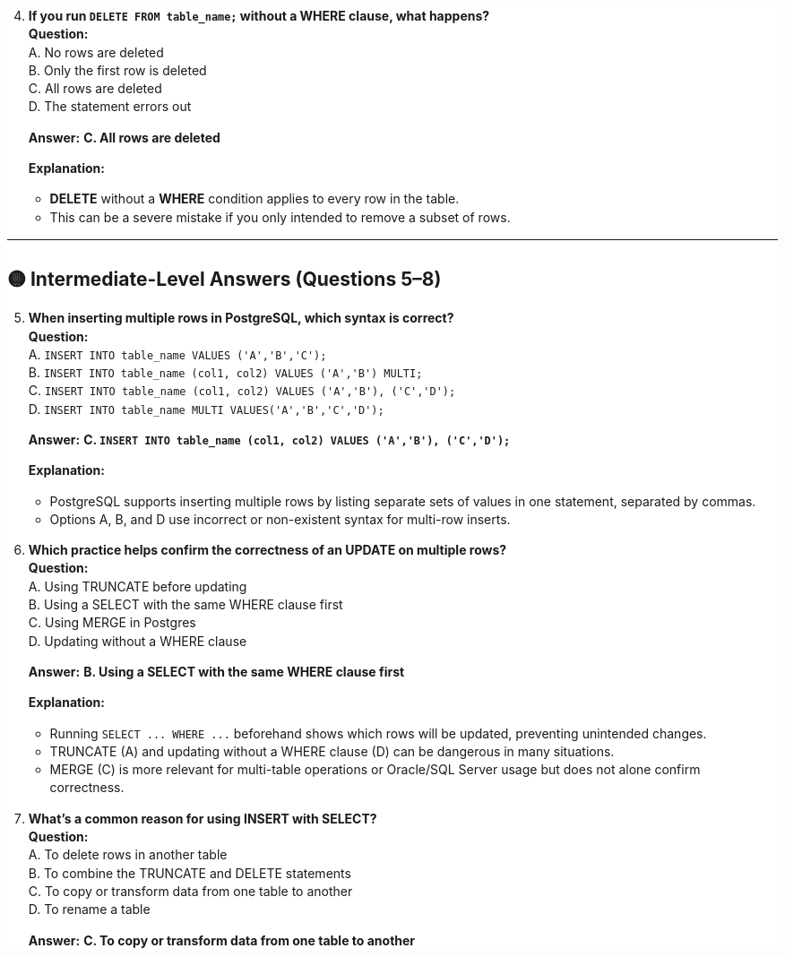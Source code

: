4. **If you run `DELETE FROM table_name;` without a WHERE clause, what happens?**  
   **Question:**  
   A. No rows are deleted  
   B. Only the first row is deleted  
   C. All rows are deleted  
   D. The statement errors out  

   **Answer:** **C. All rows are deleted**  

   **Explanation:**  
   - **DELETE** without a **WHERE** condition applies to every row in the table.  
   - This can be a severe mistake if you only intended to remove a subset of rows.  

---

## 🟡 Intermediate-Level Answers (Questions 5–8)

5. **When inserting multiple rows in PostgreSQL, which syntax is correct?**  
   **Question:**  
   A. `INSERT INTO table_name VALUES ('A','B','C');`  
   B. `INSERT INTO table_name (col1, col2) VALUES ('A','B') MULTI;`  
   C. `INSERT INTO table_name (col1, col2) VALUES ('A','B'), ('C','D');`  
   D. `INSERT INTO table_name MULTI VALUES('A','B','C','D');`  

   **Answer:** **C. `INSERT INTO table_name (col1, col2) VALUES ('A','B'), ('C','D');`**  

   **Explanation:**  
   - PostgreSQL supports inserting multiple rows by listing separate sets of values in one statement, separated by commas.  
   - Options A, B, and D use incorrect or non-existent syntax for multi-row inserts.  

6. **Which practice helps confirm the correctness of an UPDATE on multiple rows?**  
   **Question:**  
   A. Using TRUNCATE before updating  
   B. Using a SELECT with the same WHERE clause first  
   C. Using MERGE in Postgres  
   D. Updating without a WHERE clause  

   **Answer:** **B. Using a SELECT with the same WHERE clause first**  

   **Explanation:**  
   - Running `SELECT ... WHERE ...` beforehand shows which rows will be updated, preventing unintended changes.  
   - TRUNCATE (A) and updating without a WHERE clause (D) can be dangerous in many situations.  
   - MERGE (C) is more relevant for multi-table operations or Oracle/SQL Server usage but does not alone confirm correctness.  

7. **What’s a common reason for using INSERT with SELECT?**  
   **Question:**  
   A. To delete rows in another table  
   B. To combine the TRUNCATE and DELETE statements  
   C. To copy or transform data from one table to another  
   D. To rename a table  

   **Answer:** **C. To copy or transform data from one table to another**  
